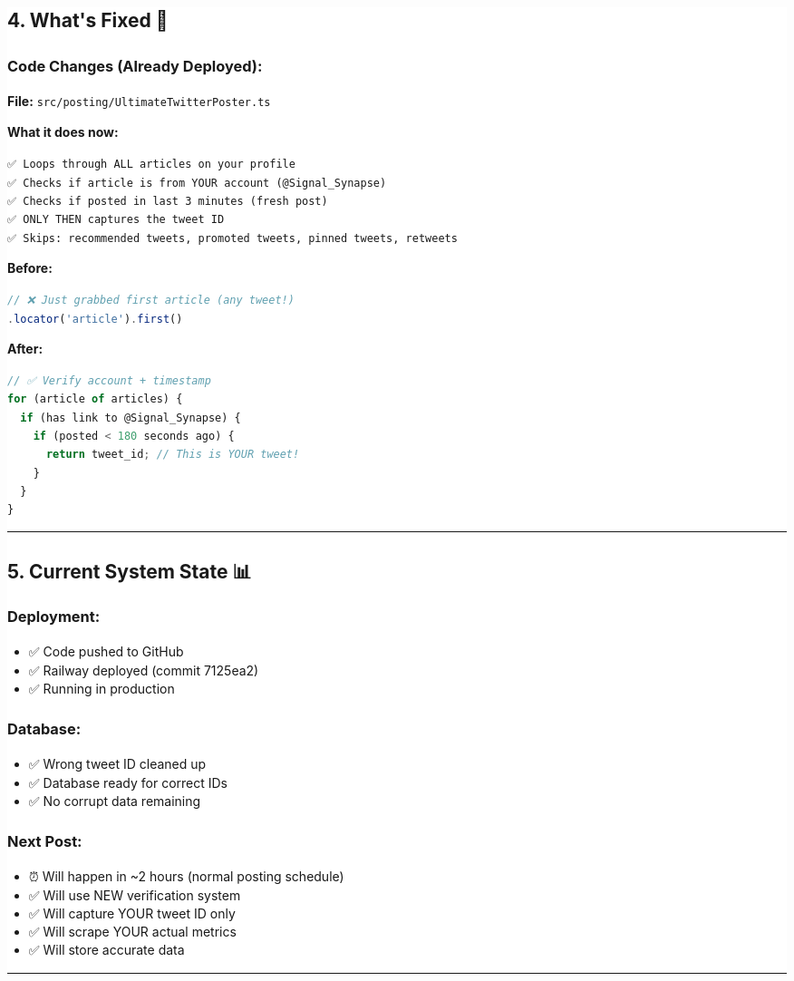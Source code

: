 
## **4. What's Fixed** 🎯

### **Code Changes (Already Deployed):**

**File:** `src/posting/UltimateTwitterPoster.ts`

**What it does now:**
```
✅ Loops through ALL articles on your profile
✅ Checks if article is from YOUR account (@Signal_Synapse)
✅ Checks if posted in last 3 minutes (fresh post)
✅ ONLY THEN captures the tweet ID
✅ Skips: recommended tweets, promoted tweets, pinned tweets, retweets
```

**Before:**
```typescript
// ❌ Just grabbed first article (any tweet!)
.locator('article').first()
```

**After:**
```typescript
// ✅ Verify account + timestamp
for (article of articles) {
  if (has link to @Signal_Synapse) {
    if (posted < 180 seconds ago) {
      return tweet_id; // This is YOUR tweet!
    }
  }
}
```

---

## **5. Current System State** 📊

### **Deployment:**
- ✅ Code pushed to GitHub
- ✅ Railway deployed (commit 7125ea2)
- ✅ Running in production

### **Database:**
- ✅ Wrong tweet ID cleaned up
- ✅ Database ready for correct IDs
- ✅ No corrupt data remaining

### **Next Post:**
- ⏰ Will happen in ~2 hours (normal posting schedule)
- ✅ Will use NEW verification system
- ✅ Will capture YOUR tweet ID only
- ✅ Will scrape YOUR actual metrics
- ✅ Will store accurate data

---
